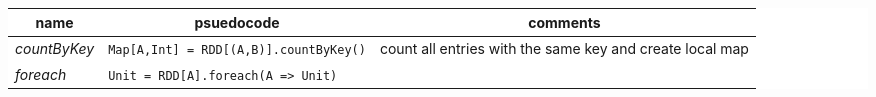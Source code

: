 | **name**     | **psuedocode**                         | **comments**                                             |
|--------------|----------------------------------------|----------------------------------------------------------|
| *countByKey* | `Map[A,Int] = RDD[(A,B)].countByKey()` | count all entries with the same key and create local map |
| *foreach*    | `Unit = RDD[A].foreach(A => Unit)`     |                                                          |

